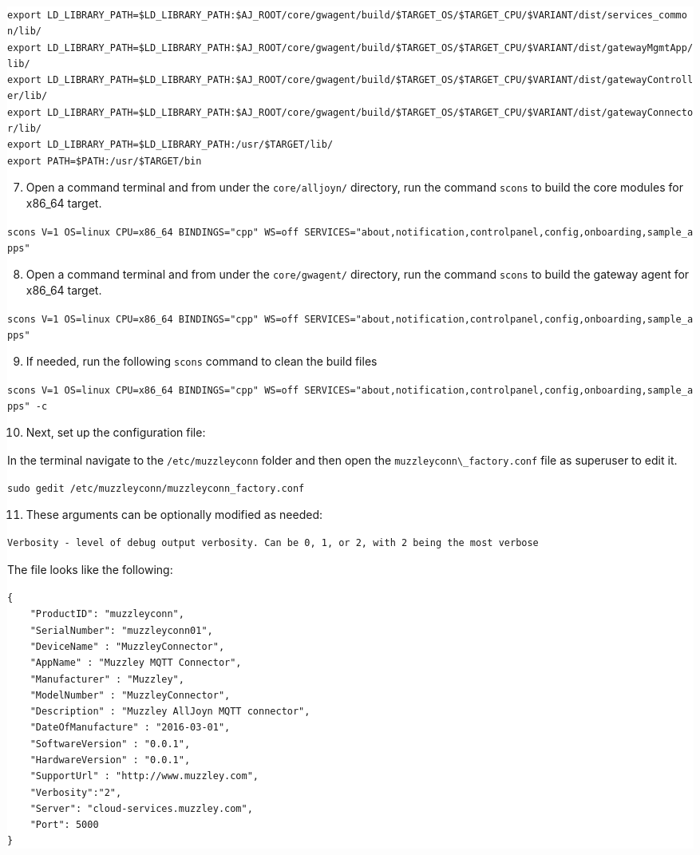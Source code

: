 ```
export LD_LIBRARY_PATH=$LD_LIBRARY_PATH:$AJ_ROOT/core/gwagent/build/$TARGET_OS/$TARGET_CPU/$VARIANT/dist/services_common/lib/
export LD_LIBRARY_PATH=$LD_LIBRARY_PATH:$AJ_ROOT/core/gwagent/build/$TARGET_OS/$TARGET_CPU/$VARIANT/dist/gatewayMgmtApp/lib/
export LD_LIBRARY_PATH=$LD_LIBRARY_PATH:$AJ_ROOT/core/gwagent/build/$TARGET_OS/$TARGET_CPU/$VARIANT/dist/gatewayController/lib/
export LD_LIBRARY_PATH=$LD_LIBRARY_PATH:$AJ_ROOT/core/gwagent/build/$TARGET_OS/$TARGET_CPU/$VARIANT/dist/gatewayConnector/lib/
export LD_LIBRARY_PATH=$LD_LIBRARY_PATH:/usr/$TARGET/lib/
export PATH=$PATH:/usr/$TARGET/bin
```

7) Open a command terminal and from under the `core/alljoyn/` directory, run the command `scons` to build the core modules for x86_64 target.

```
scons V=1 OS=linux CPU=x86_64 BINDINGS="cpp" WS=off SERVICES="about,notification,controlpanel,config,onboarding,sample_apps"
```

8) Open a command terminal and from under the `core/gwagent/` directory, run the command `scons` to build the gateway agent for x86_64 target.

```
scons V=1 OS=linux CPU=x86_64 BINDINGS="cpp" WS=off SERVICES="about,notification,controlpanel,config,onboarding,sample_apps"
```

9) If needed, run the following `scons` command to clean the build files

```
scons V=1 OS=linux CPU=x86_64 BINDINGS="cpp" WS=off SERVICES="about,notification,controlpanel,config,onboarding,sample_apps" -c
```

10) Next, set up the configuration file:

In the terminal navigate to the `/etc/muzzleyconn` folder and then open the `muzzleyconn\_factory.conf` file as superuser to edit it.

```
sudo gedit /etc/muzzleyconn/muzzleyconn_factory.conf
```

11) These arguments can be optionally modified as needed:

```
Verbosity - level of debug output verbosity. Can be 0, 1, or 2, with 2 being the most verbose
```
    
The file looks like the following:

```
{
    "ProductID": "muzzleyconn",
    "SerialNumber": "muzzleyconn01",
    "DeviceName" : "MuzzleyConnector",
    "AppName" : "Muzzley MQTT Connector",
    "Manufacturer" : "Muzzley",
    "ModelNumber" : "MuzzleyConnector",
    "Description" : "Muzzley AllJoyn MQTT connector",
    "DateOfManufacture" : "2016-03-01",
    "SoftwareVersion" : "0.0.1",
    "HardwareVersion" : "0.0.1",
    "SupportUrl" : "http://www.muzzley.com",
    "Verbosity":"2",
    "Server": "cloud-services.muzzley.com",
    "Port": 5000
}
```

